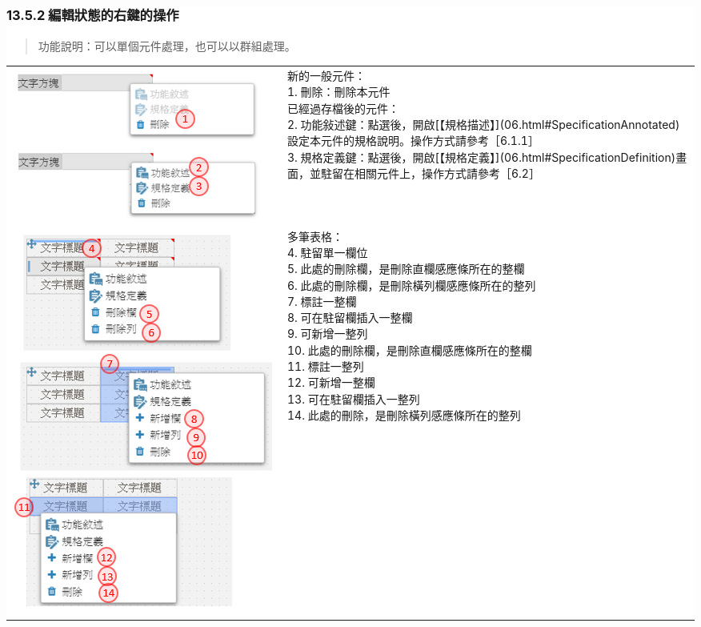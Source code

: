 ### **13.5.2 編輯狀態的右鍵的操作**
> 功能說明：可以單個元件處理，也可以以群組處理。

<table>
  <tr>
    <td width="40%" ><img src="images/13.5.2-1.png"> </td>
    <td>
    新的一般元件：<br>
    1. 刪除：刪除本元件<br>	    
    已經過存檔後的元件：<br>			
    2. 功能敍述鍵：點選後，開啟[【規格描述】](06.html#SpecificationAnnotated)設定本元件的規格說明。操作方式請參考［6.1.1］<br>
    3. 規格定義鍵：點選後，開啟[【規格定義】](06.html#SpecificationDefinition)畫面，並駐留在相關元件上，操作方式請參考［6.2］<br>
    </td>
  </tr>
  <tr>
    <td width="40%" ><img src="images/13.5.2-2.png"> </td>
    <td>
    多筆表格：<br>					
    4. 駐留單一欄位<br>					
    5. 此處的刪除欄，是刪除直欄感應條所在的整欄<br>
    6. 此處的刪除欄，是刪除橫列欄感應條所在的整列<br>
    7. 標註一整欄<br>
    8. 可在駐留欄插入一整欄<br>
    9. 可新增一整列<br>
    10. 此處的刪除欄，是刪除直欄感應條所在的整欄<br>
    11. 標註一整列	<br>
    12. 可新增一整欄<br>
    13. 可在駐留欄插入一整列<br>
    14. 此處的刪除，是刪除橫列感應條所在的整列<br>